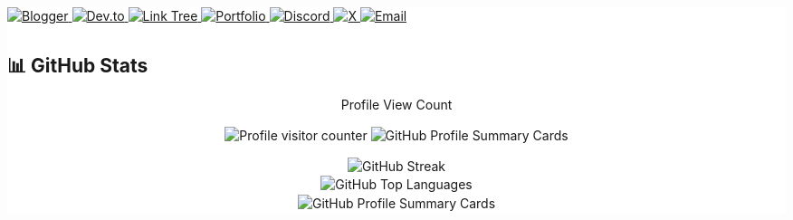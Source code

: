 <a href="https://rhythmusbyte.blogspot.com">
  <img src="https://img.shields.io/badge/Blogger-%23FF5722.svg?style=plastic&logo=blogger&logoColor=white" alt="Blogger">
</a>

<a href="https://dev.to/rhythmusbyte">
  <img src="https://img.shields.io/badge/Dev.to-%230A0A0A.svg?style=plastic&logo=dev.to&logoColor=white" alt="Dev.to">
</a>

<a href="https://rhythmusbytelinks.netlify.app">
  <img src="https://img.shields.io/badge/Link%20Tree-%2303A87C.svg?style=plastic&logo=linktree&logoColor=white" alt="Link Tree">
</a>

<a href="https://akhilmahesh.netlify.app">
  <img src="https://img.shields.io/badge/Portfolio-%23000000.svg?style=plastic&logo=Proton&logoColor=white" alt="Portfolio">
</a>

<a href="https://discordapp.com/users/AlonePhilic#3228">
  <img src="https://img.shields.io/badge/Discord-%237289DA.svg?style=plastic&logo=discord&logoColor=white" alt="Discord">
</a>

<a href="https://twitter.com/RhythmusByte">
  <img src="https://img.shields.io/badge/RhythmusByte-%23000000.svg?style=plastic&logo=X&logoColor=white" alt="X">
</a>

<a href="mailto:AkhilMahesh@proton.me">
  <img src="https://img.shields.io/badge/Email-%23FF5722.svg?style=plastic&logo=gmail&logoColor=white" alt="Email">
</a>

</p>

<h2>📊 GitHub Stats</h2>

<p align="center">Profile View Count</p>

<p align="center">
<img src="https://profile-counter.glitch.me/RhythmusByte/count.svg" width="50%" alt="Profile visitor counter">

<img src="http://github-profile-summary-cards.vercel.app/api/cards/profile-details?username=RhythmusByte&theme=tokyonight" alt="GitHub Profile Summary Cards">
</p>

<p align="center">
<img src="https://streak-stats.demolab.com?user=RhythmusByte&theme=tokyonight&no-frame=false&no-bg=true&margin-w=4&date_format=j%20M%5B%20Y%5D" alt="GitHub Streak" />

<br>

<img src="https://github-readme-stats.vercel.app/api/top-langs/?username=RhythmusByte&theme=tokyonight&no-frame=false&no-bg=true&margin-w=4&include_all_commits=true&count_private=true&layout=compact" alt="GitHub Top Languages">

<br>

<img src="http://github-profile-summary-cards.vercel.app/api/cards/stats?username=RhythmusByte &theme=tokyonight&no-frame=false&no-bg=true&margin-w=4" alt="GitHub Profile Summary Cards">

<br>
